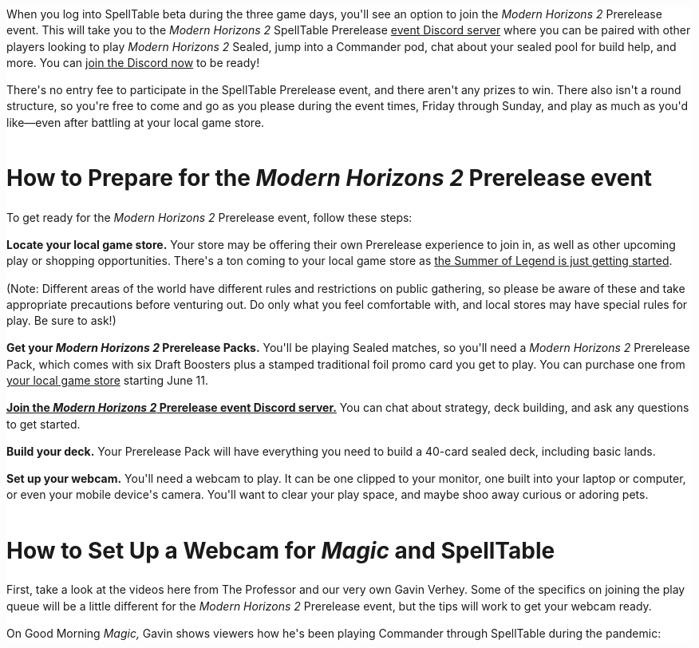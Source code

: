 
When you log into SpellTable beta during the three game days, you'll see an option to join the *Modern Horizons 2* Prerelease event. This will take you to the *Modern Horizons 2* SpellTable Prerelease [event Discord server](https://discord.com/invite/2wQP9HHMXR) where you can be paired with other players looking to play *Modern Horizons 2* Sealed, jump into a Commander pod, chat about your sealed pool for build help, and more. You can [join the Discord now](https://discord.com/invite/2wQP9HHMXR) to be ready!


There's no entry fee to participate in the SpellTable Prerelease event, and there aren't any prizes to win. There also isn't a round structure, so you're free to come and go as you please during the event times, Friday through Sunday, and play as much as you'd like—even after battling at your local game store.


How to Prepare for the *Modern Horizons 2* Prerelease event
===========================================================


To get ready for the *Modern Horizons 2* Prerelease event, follow these steps:


**Locate your local game store.** Your store may be offering their own Prerelease experience to join in, as well as other upcoming play or shopping opportunities. There's a ton coming to your local game store as [the Summer of Legend is just getting started](https://magic.wizards.com/en/articles/archive/news/welcome-summer-legend-2021-05-06).


(Note: Different areas of the world have different rules and restrictions on public gathering, so please be aware of these and take appropriate precautions before venturing out. Do only what you feel comfortable with, and local stores may have special rules for play. Be sure to ask!)


**Get your *Modern Horizons 2* Prerelease Packs.** You'll be playing Sealed matches, so you'll need a *Modern Horizons 2* Prerelease Pack, which comes with six Draft Boosters plus a stamped traditional foil promo card you get to play. You can purchase one from [your local game store](https://locator.wizards.com/?src=dailymtg) starting June 11.


[**Join the *Modern Horizons 2* Prerelease event Discord server.**](https://discord.com/invite/2wQP9HHMXR) You can chat about strategy, deck building, and ask any questions to get started.


**Build your deck.** Your Prerelease Pack will have everything you need to build a 40-card sealed deck, including basic lands.


**Set up your webcam.** You'll need a webcam to play. It can be one clipped to your monitor, one built into your laptop or computer, or even your mobile device's camera. You'll want to clear your play space, and maybe shoo away curious or adoring pets.


How to Set Up a Webcam for *Magic* and SpellTable
=================================================


First, take a look at the videos here from The Professor and our very own Gavin Verhey. Some of the specifics on joining the play queue will be a little different for the *Modern Horizons 2* Prerelease event, but the tips will work to get your webcam ready.


On Good Morning *Magic,* Gavin shows viewers how he's been playing Commander through SpellTable during the pandemic:
